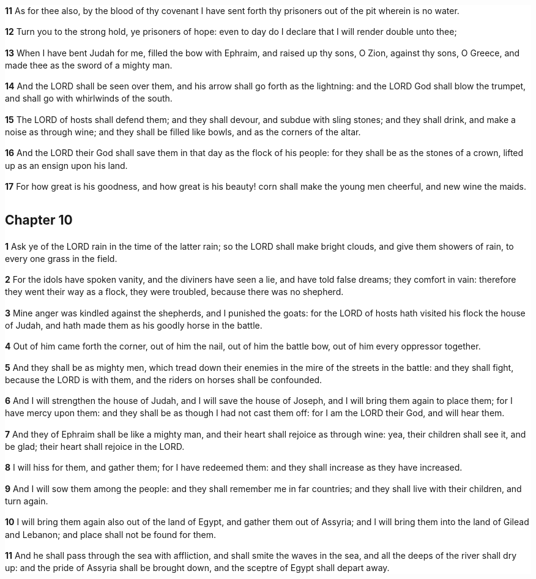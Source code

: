 **11** As for thee also, by the blood of thy covenant I have sent forth thy prisoners out of the pit wherein is no water.

**12** Turn you to the strong hold, ye prisoners of hope: even to day do I declare that I will render double unto thee;

**13** When I have bent Judah for me, filled the bow with Ephraim, and raised up thy sons, O Zion, against thy sons, O Greece, and made thee as the sword of a mighty man.

**14** And the LORD shall be seen over them, and his arrow shall go forth as the lightning: and the LORD God shall blow the trumpet, and shall go with whirlwinds of the south.

**15** The LORD of hosts shall defend them; and they shall devour, and subdue with sling stones; and they shall drink, and make a noise as through wine; and they shall be filled like bowls, and as the corners of the altar.

**16** And the LORD their God shall save them in that day as the flock of his people: for they shall be as the stones of a crown, lifted up as an ensign upon his land.

**17** For how great is his goodness, and how great is his beauty! corn shall make the young men cheerful, and new wine the maids.

## Chapter 10

**1** Ask ye of the LORD rain in the time of the latter rain; so the LORD shall make bright clouds, and give them showers of rain, to every one grass in the field.

**2** For the idols have spoken vanity, and the diviners have seen a lie, and have told false dreams; they comfort in vain: therefore they went their way as a flock, they were troubled, because there was no shepherd.

**3** Mine anger was kindled against the shepherds, and I punished the goats: for the LORD of hosts hath visited his flock the house of Judah, and hath made them as his goodly horse in the battle.

**4** Out of him came forth the corner, out of him the nail, out of him the battle bow, out of him every oppressor together.

**5** And they shall be as mighty men, which tread down their enemies in the mire of the streets in the battle: and they shall fight, because the LORD is with them, and the riders on horses shall be confounded.

**6** And I will strengthen the house of Judah, and I will save the house of Joseph, and I will bring them again to place them; for I have mercy upon them: and they shall be as though I had not cast them off: for I am the LORD their God, and will hear them.

**7** And they of Ephraim shall be like a mighty man, and their heart shall rejoice as through wine: yea, their children shall see it, and be glad; their heart shall rejoice in the LORD.

**8** I will hiss for them, and gather them; for I have redeemed them: and they shall increase as they have increased.

**9** And I will sow them among the people: and they shall remember me in far countries; and they shall live with their children, and turn again.

**10** I will bring them again also out of the land of Egypt, and gather them out of Assyria; and I will bring them into the land of Gilead and Lebanon; and place shall not be found for them.

**11** And he shall pass through the sea with affliction, and shall smite the waves in the sea, and all the deeps of the river shall dry up: and the pride of Assyria shall be brought down, and the sceptre of Egypt shall depart away.
